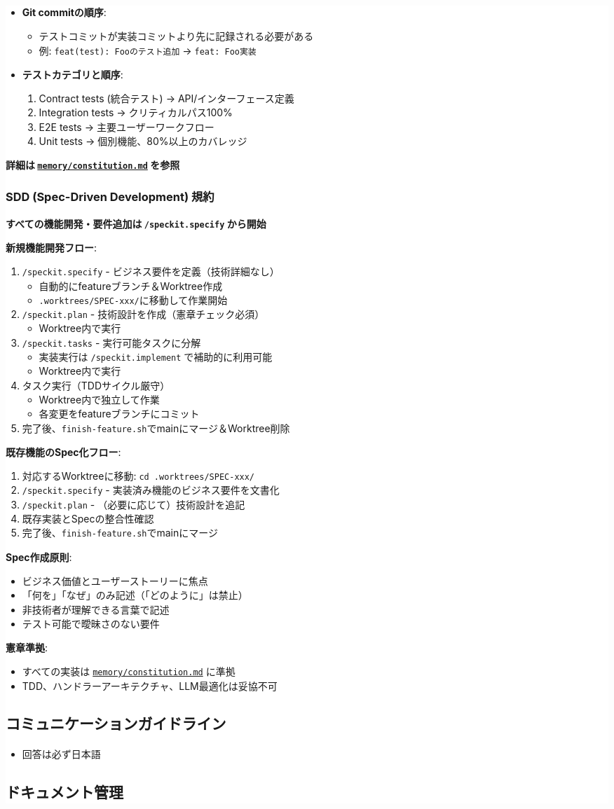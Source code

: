 - **Git commitの順序**:
  - テストコミットが実装コミットより先に記録される必要がある
  - 例: `feat(test): Fooのテスト追加` → `feat: Foo実装`

- **テストカテゴリと順序**:
  1. Contract tests (統合テスト) → API/インターフェース定義
  2. Integration tests → クリティカルパス100%
  3. E2E tests → 主要ユーザーワークフロー
  4. Unit tests → 個別機能、80%以上のカバレッジ

**詳細は [`memory/constitution.md`](memory/constitution.md) を参照**

### SDD (Spec-Driven Development) 規約

**すべての機能開発・要件追加は `/speckit.specify` から開始**

**新規機能開発フロー**:

1. `/speckit.specify` - ビジネス要件を定義（技術詳細なし）
   - 自動的にfeatureブランチ＆Worktree作成
   - `.worktrees/SPEC-xxx/`に移動して作業開始
2. `/speckit.plan` - 技術設計を作成（憲章チェック必須）
   - Worktree内で実行
3. `/speckit.tasks` - 実行可能タスクに分解
   - 実装実行は `/speckit.implement` で補助的に利用可能
   - Worktree内で実行
4. タスク実行（TDDサイクル厳守）
   - Worktree内で独立して作業
   - 各変更をfeatureブランチにコミット
5. 完了後、`finish-feature.sh`でmainにマージ＆Worktree削除

**既存機能のSpec化フロー**:

1. 対応するWorktreeに移動: `cd .worktrees/SPEC-xxx/`
2. `/speckit.specify` - 実装済み機能のビジネス要件を文書化
3. `/speckit.plan` - （必要に応じて）技術設計を追記
4. 既存実装とSpecの整合性確認
5. 完了後、`finish-feature.sh`でmainにマージ

**Spec作成原則**:

- ビジネス価値とユーザーストーリーに焦点
- 「何を」「なぜ」のみ記述（「どのように」は禁止）
- 非技術者が理解できる言葉で記述
- テスト可能で曖昧さのない要件

**憲章準拠**:

- すべての実装は [`memory/constitution.md`](memory/constitution.md) に準拠
- TDD、ハンドラーアーキテクチャ、LLM最適化は妥協不可

## コミュニケーションガイドライン

- 回答は必ず日本語

## ドキュメント管理
